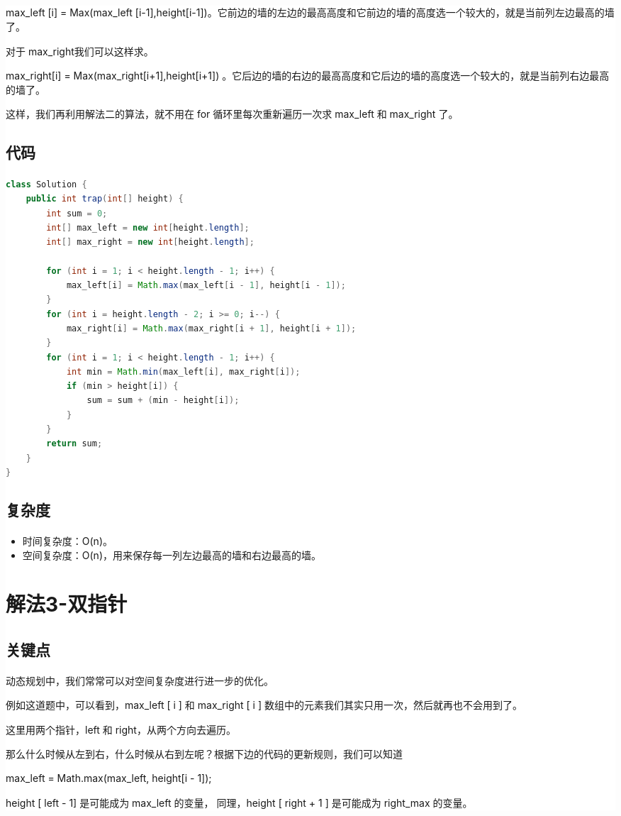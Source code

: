 max_left [i] = Max(max_left [i-1],height[i-1])。它前边的墙的左边的最高高度和它前边的墙的高度选一个较大的，就是当前列左边最高的墙了。

对于 max_right我们可以这样求。

max_right[i] = Max(max_right[i+1],height[i+1]) 。它后边的墙的右边的最高高度和它后边的墙的高度选一个较大的，就是当前列右边最高的墙了。

这样，我们再利用解法二的算法，就不用在 for 循环里每次重新遍历一次求 max_left 和 max_right 了。


## 代码
```Java
class Solution {
    public int trap(int[] height) {
        int sum = 0;
        int[] max_left = new int[height.length];
        int[] max_right = new int[height.length];

        for (int i = 1; i < height.length - 1; i++) {
            max_left[i] = Math.max(max_left[i - 1], height[i - 1]);
        }
        for (int i = height.length - 2; i >= 0; i--) {
            max_right[i] = Math.max(max_right[i + 1], height[i + 1]);
        }
        for (int i = 1; i < height.length - 1; i++) {
            int min = Math.min(max_left[i], max_right[i]);
            if (min > height[i]) {
                sum = sum + (min - height[i]);
            }
        }
        return sum;
    }
}
```


## 复杂度
- 时间复杂度：O(n)。
- 空间复杂度：O(n)，用来保存每一列左边最高的墙和右边最高的墙。


# 解法3-双指针
## 关键点
动态规划中，我们常常可以对空间复杂度进行进一步的优化。

例如这道题中，可以看到，max_left [ i ] 和 max_right [ i ] 数组中的元素我们其实只用一次，然后就再也不会用到了。

这里用两个指针，left 和 right，从两个方向去遍历。

那么什么时候从左到右，什么时候从右到左呢？根据下边的代码的更新规则，我们可以知道

max_left = Math.max(max_left, height[i - 1]);

height [ left - 1] 是可能成为 max_left 的变量， 同理，height [ right + 1 ] 是可能成为 right_max 的变量。
